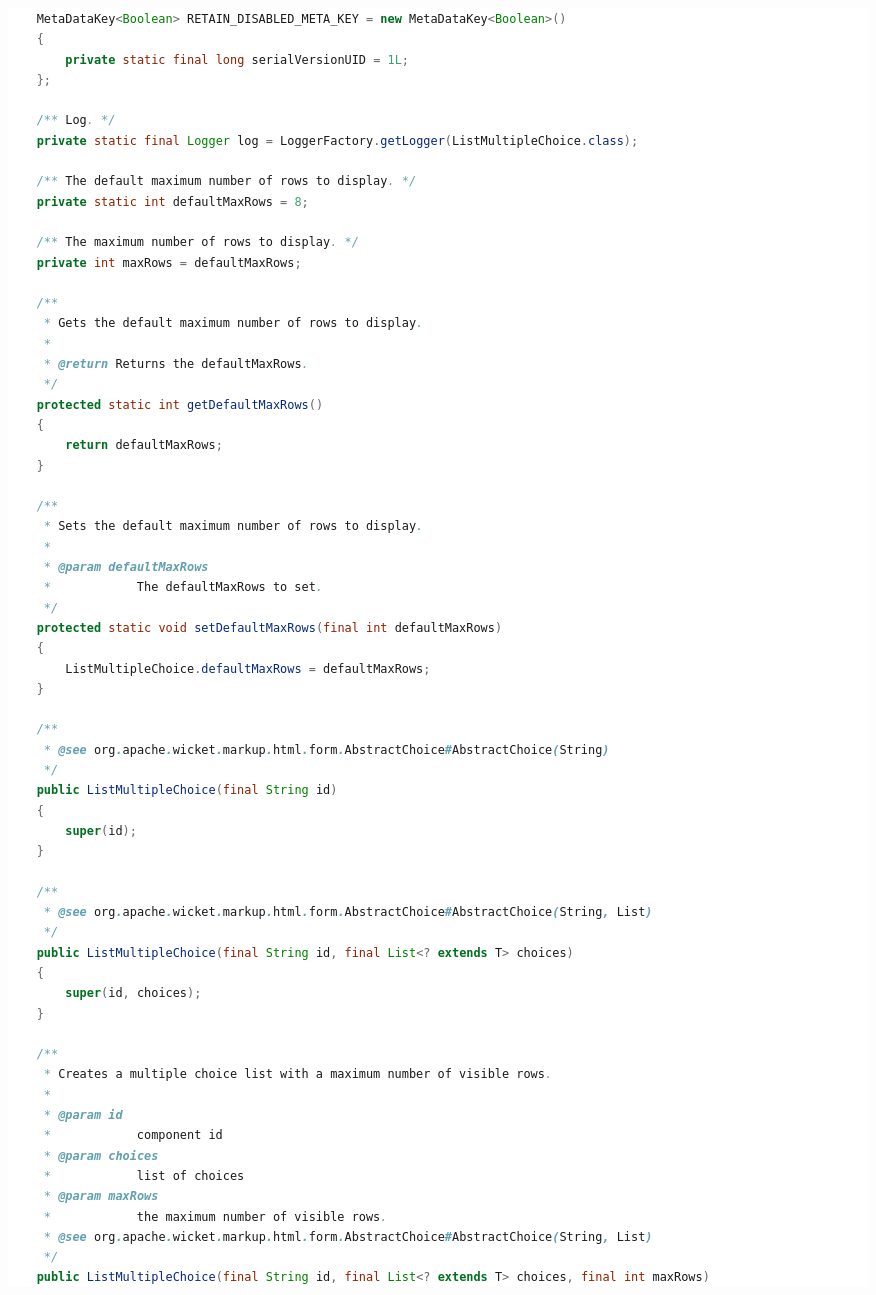 ```java
	MetaDataKey<Boolean> RETAIN_DISABLED_META_KEY = new MetaDataKey<Boolean>()
	{
		private static final long serialVersionUID = 1L;
	};

	/** Log. */
	private static final Logger log = LoggerFactory.getLogger(ListMultipleChoice.class);

	/** The default maximum number of rows to display. */
	private static int defaultMaxRows = 8;

	/** The maximum number of rows to display. */
	private int maxRows = defaultMaxRows;

	/**
	 * Gets the default maximum number of rows to display.
	 * 
	 * @return Returns the defaultMaxRows.
	 */
	protected static int getDefaultMaxRows()
	{
		return defaultMaxRows;
	}

	/**
	 * Sets the default maximum number of rows to display.
	 * 
	 * @param defaultMaxRows
	 *            The defaultMaxRows to set.
	 */
	protected static void setDefaultMaxRows(final int defaultMaxRows)
	{
		ListMultipleChoice.defaultMaxRows = defaultMaxRows;
	}

	/**
	 * @see org.apache.wicket.markup.html.form.AbstractChoice#AbstractChoice(String)
	 */
	public ListMultipleChoice(final String id)
	{
		super(id);
	}

	/**
	 * @see org.apache.wicket.markup.html.form.AbstractChoice#AbstractChoice(String, List)
	 */
	public ListMultipleChoice(final String id, final List<? extends T> choices)
	{
		super(id, choices);
	}

	/**
	 * Creates a multiple choice list with a maximum number of visible rows.
	 * 
	 * @param id
	 *            component id
	 * @param choices
	 *            list of choices
	 * @param maxRows
	 *            the maximum number of visible rows.
	 * @see org.apache.wicket.markup.html.form.AbstractChoice#AbstractChoice(String, List)
	 */
	public ListMultipleChoice(final String id, final List<? extends T> choices, final int maxRows)
```